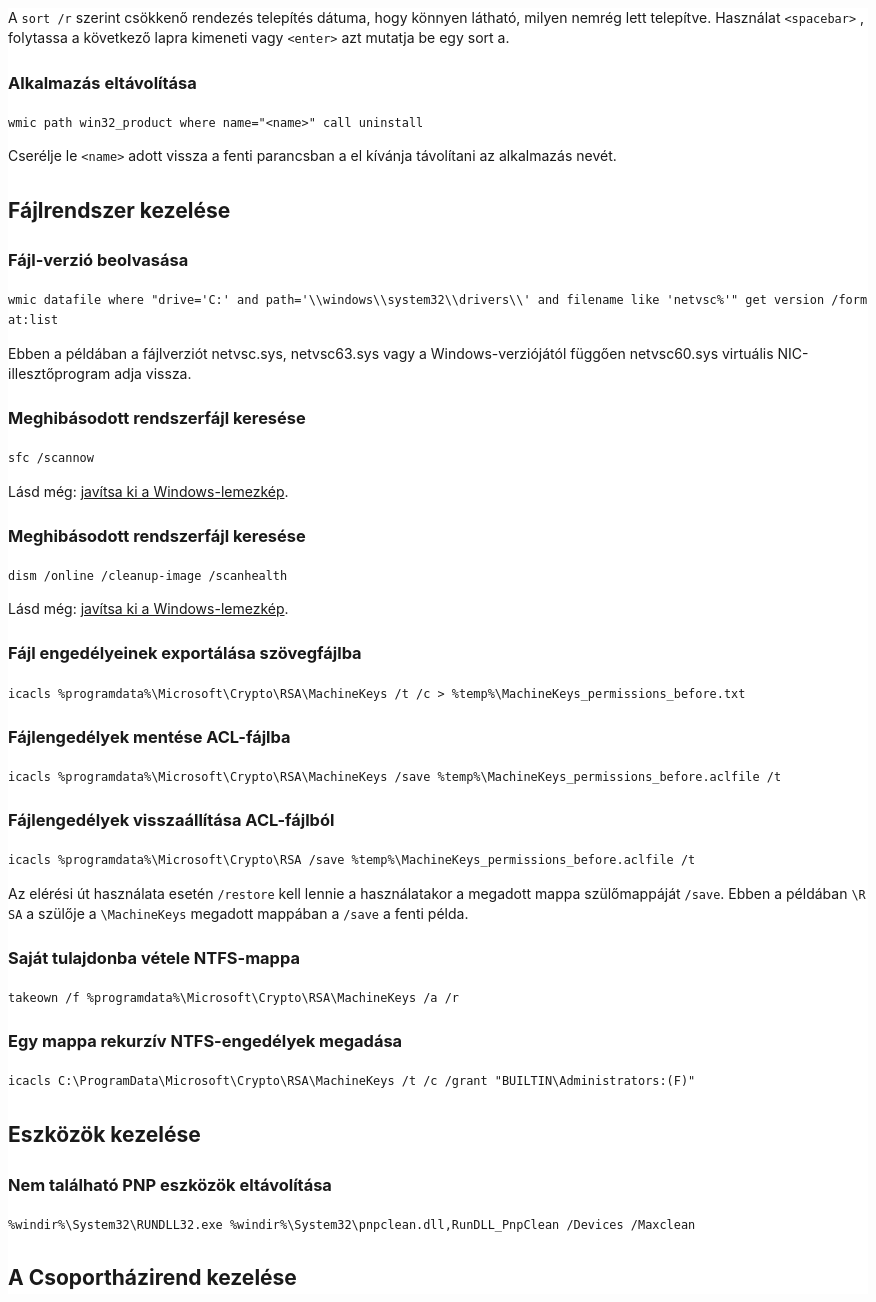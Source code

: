 A `sort /r` szerint csökkenő rendezés telepítés dátuma, hogy könnyen látható, milyen nemrég lett telepítve. Használat `<spacebar>` , folytassa a következő lapra kimeneti vagy `<enter>` azt mutatja be egy sort a.
### <a name="uninstall-an-application"></a>Alkalmazás eltávolítása
`wmic path win32_product where name="<name>" call uninstall`

Cserélje le `<name>` adott vissza a fenti parancsban a el kívánja távolítani az alkalmazás nevét.

## <a name="file-system-management"></a>Fájlrendszer kezelése
### <a name="get-file-version"></a>Fájl-verzió beolvasása
`wmic datafile where "drive='C:' and path='\\windows\\system32\\drivers\\' and filename like 'netvsc%'" get version /format:list`

Ebben a példában a fájlverziót netvsc.sys, netvsc63.sys vagy a Windows-verziójától függően netvsc60.sys virtuális NIC-illesztőprogram adja vissza.
### <a name="scan-for-system-file-corruption"></a>Meghibásodott rendszerfájl keresése
`sfc /scannow`

Lásd még: [javítsa ki a Windows-lemezkép](https://docs.microsoft.com/windows-hardware/manufacture/desktop/repair-a-windows-image).
### <a name="scan-for-system-file-corruption"></a>Meghibásodott rendszerfájl keresése
`dism /online /cleanup-image /scanhealth`

Lásd még: [javítsa ki a Windows-lemezkép](https://docs.microsoft.com/windows-hardware/manufacture/desktop/repair-a-windows-image).
### <a name="export-file-permissions-to-text-file"></a>Fájl engedélyeinek exportálása szövegfájlba
`icacls %programdata%\Microsoft\Crypto\RSA\MachineKeys /t /c > %temp%\MachineKeys_permissions_before.txt`
### <a name="save-file-permissions-to-acl-file"></a>Fájlengedélyek mentése ACL-fájlba
`icacls %programdata%\Microsoft\Crypto\RSA\MachineKeys /save %temp%\MachineKeys_permissions_before.aclfile /t`  
### <a name="restore-file-permissions-from-acl-file"></a>Fájlengedélyek visszaállítása ACL-fájlból
`icacls %programdata%\Microsoft\Crypto\RSA /save %temp%\MachineKeys_permissions_before.aclfile /t`

Az elérési út használata esetén `/restore` kell lennie a használatakor a megadott mappa szülőmappáját `/save`. Ebben a példában `\RSA` a szülője a `\MachineKeys` megadott mappában a `/save` a fenti példa.
### <a name="take-ntfs-ownership-of-a-folder"></a>Saját tulajdonba vétele NTFS-mappa
`takeown /f %programdata%\Microsoft\Crypto\RSA\MachineKeys /a /r`  
### <a name="grant-ntfs-permissions-to-a-folder-recursively"></a>Egy mappa rekurzív NTFS-engedélyek megadása
`icacls C:\ProgramData\Microsoft\Crypto\RSA\MachineKeys /t /c /grant "BUILTIN\Administrators:(F)"`  
## <a name="manage-devices"></a>Eszközök kezelése
### <a name="remove-non-present-pnp-devices"></a>Nem található PNP eszközök eltávolítása
`%windir%\System32\RUNDLL32.exe %windir%\System32\pnpclean.dll,RunDLL_PnpClean /Devices /Maxclean`
## <a name="manage-group-policy"></a>A Csoportházirend kezelése